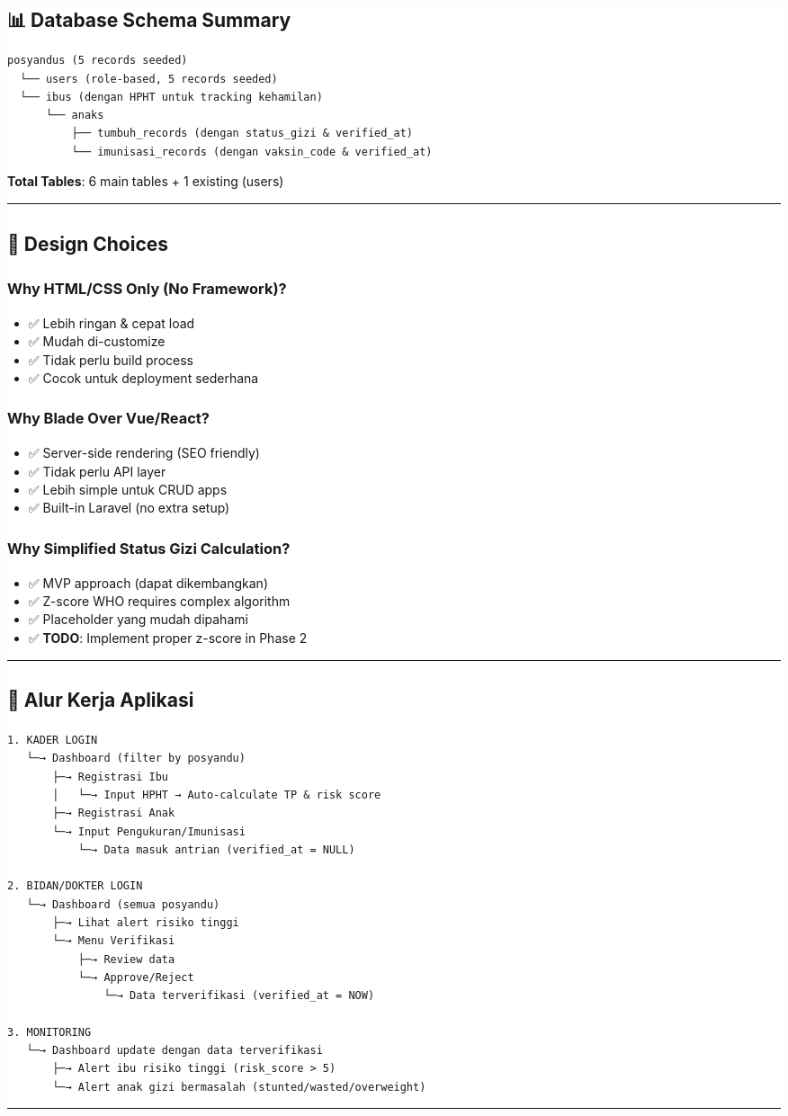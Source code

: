 
## 📊 Database Schema Summary

```
posyandus (5 records seeded)
  └── users (role-based, 5 records seeded)
  └── ibus (dengan HPHT untuk tracking kehamilan)
      └── anaks
          ├── tumbuh_records (dengan status_gizi & verified_at)
          └── imunisasi_records (dengan vaksin_code & verified_at)
```

**Total Tables**: 6 main tables + 1 existing (users)

---

## 🎨 Design Choices

### Why HTML/CSS Only (No Framework)?
- ✅ Lebih ringan & cepat load
- ✅ Mudah di-customize
- ✅ Tidak perlu build process
- ✅ Cocok untuk deployment sederhana

### Why Blade Over Vue/React?
- ✅ Server-side rendering (SEO friendly)
- ✅ Tidak perlu API layer
- ✅ Lebih simple untuk CRUD apps
- ✅ Built-in Laravel (no extra setup)

### Why Simplified Status Gizi Calculation?
- ✅ MVP approach (dapat dikembangkan)
- ✅ Z-score WHO requires complex algorithm
- ✅ Placeholder yang mudah dipahami
- ✅ **TODO**: Implement proper z-score in Phase 2

---

## 🔄 Alur Kerja Aplikasi

```
1. KADER LOGIN
   └─→ Dashboard (filter by posyandu)
       ├─→ Registrasi Ibu
       │   └─→ Input HPHT → Auto-calculate TP & risk score
       ├─→ Registrasi Anak
       └─→ Input Pengukuran/Imunisasi
           └─→ Data masuk antrian (verified_at = NULL)

2. BIDAN/DOKTER LOGIN
   └─→ Dashboard (semua posyandu)
       ├─→ Lihat alert risiko tinggi
       └─→ Menu Verifikasi
           ├─→ Review data
           └─→ Approve/Reject
               └─→ Data terverifikasi (verified_at = NOW)

3. MONITORING
   └─→ Dashboard update dengan data terverifikasi
       ├─→ Alert ibu risiko tinggi (risk_score > 5)
       └─→ Alert anak gizi bermasalah (stunted/wasted/overweight)
```

---